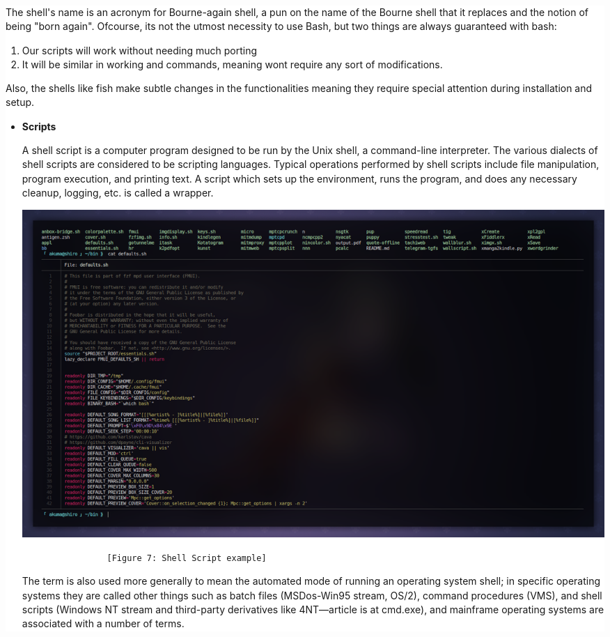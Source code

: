   The shell's name is an acronym for Bourne-again shell, a pun on the name of the Bourne shell that it replaces and the notion of being "born again". 
  Ofcourse, its not the utmost necessity to use Bash, but two things are always guaranteed with bash: 
  
  1) Our scripts will work without needing much porting
  2) It will be similar in working and commands, meaning wont require any sort of modifications. 
  
  Also, the shells like fish make subtle changes in the functionalities meaning they require special attention during installation and setup.

* **Scripts**
  
  A shell script is a computer program designed to be run by the Unix shell, a command-line interpreter. The various dialects of shell scripts are considered to be scripting languages. Typical operations performed by shell scripts include file manipulation, program execution, and printing text. A script which sets up the environment, runs the program, and does any necessary cleanup, logging, etc. is called a wrapper.
  
  ![](./images/shell%20script.png)
  
  ```bash
                   [Figure 7: Shell Script example]
  ```
  
  The term is also used more generally to mean the automated mode of running an operating system shell; in specific operating systems they are called other things such as batch files (MSDos-Win95 stream, OS/2), command procedures (VMS), and shell scripts (Windows NT stream and third-party derivatives like 4NT—article is at cmd.exe), and mainframe operating systems are associated with a number of terms. 
  